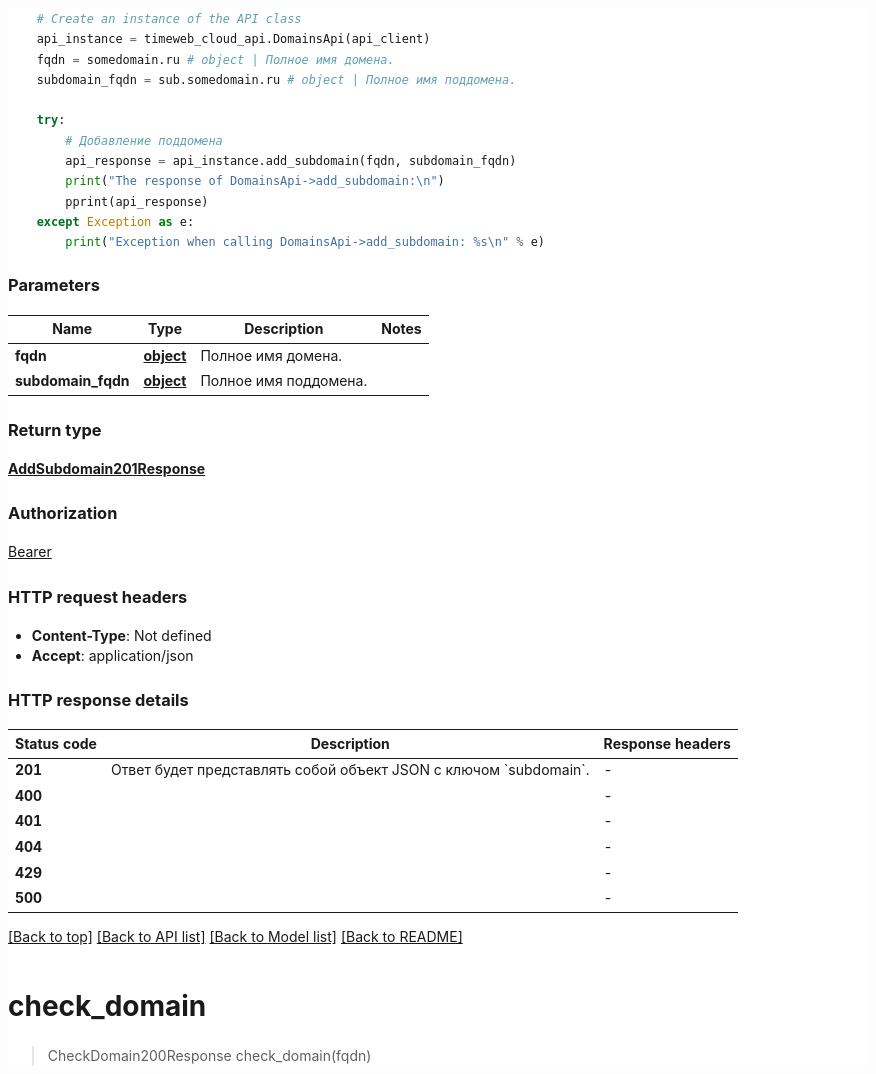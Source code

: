 ```python
    # Create an instance of the API class
    api_instance = timeweb_cloud_api.DomainsApi(api_client)
    fqdn = somedomain.ru # object | Полное имя домена.
    subdomain_fqdn = sub.somedomain.ru # object | Полное имя поддомена.

    try:
        # Добавление поддомена
        api_response = api_instance.add_subdomain(fqdn, subdomain_fqdn)
        print("The response of DomainsApi->add_subdomain:\n")
        pprint(api_response)
    except Exception as e:
        print("Exception when calling DomainsApi->add_subdomain: %s\n" % e)
```


### Parameters

Name | Type | Description  | Notes
------------- | ------------- | ------------- | -------------
 **fqdn** | [**object**](.md)| Полное имя домена. | 
 **subdomain_fqdn** | [**object**](.md)| Полное имя поддомена. | 

### Return type

[**AddSubdomain201Response**](AddSubdomain201Response.md)

### Authorization

[Bearer](../README.md#Bearer)

### HTTP request headers

 - **Content-Type**: Not defined
 - **Accept**: application/json

### HTTP response details
| Status code | Description | Response headers |
|-------------|-------------|------------------|
**201** | Ответ будет представлять собой объект JSON c ключом &#x60;subdomain&#x60;. |  -  |
**400** |  |  -  |
**401** |  |  -  |
**404** |  |  -  |
**429** |  |  -  |
**500** |  |  -  |

[[Back to top]](#) [[Back to API list]](../README.md#documentation-for-api-endpoints) [[Back to Model list]](../README.md#documentation-for-models) [[Back to README]](../README.md)

# **check_domain**
> CheckDomain200Response check_domain(fqdn)

